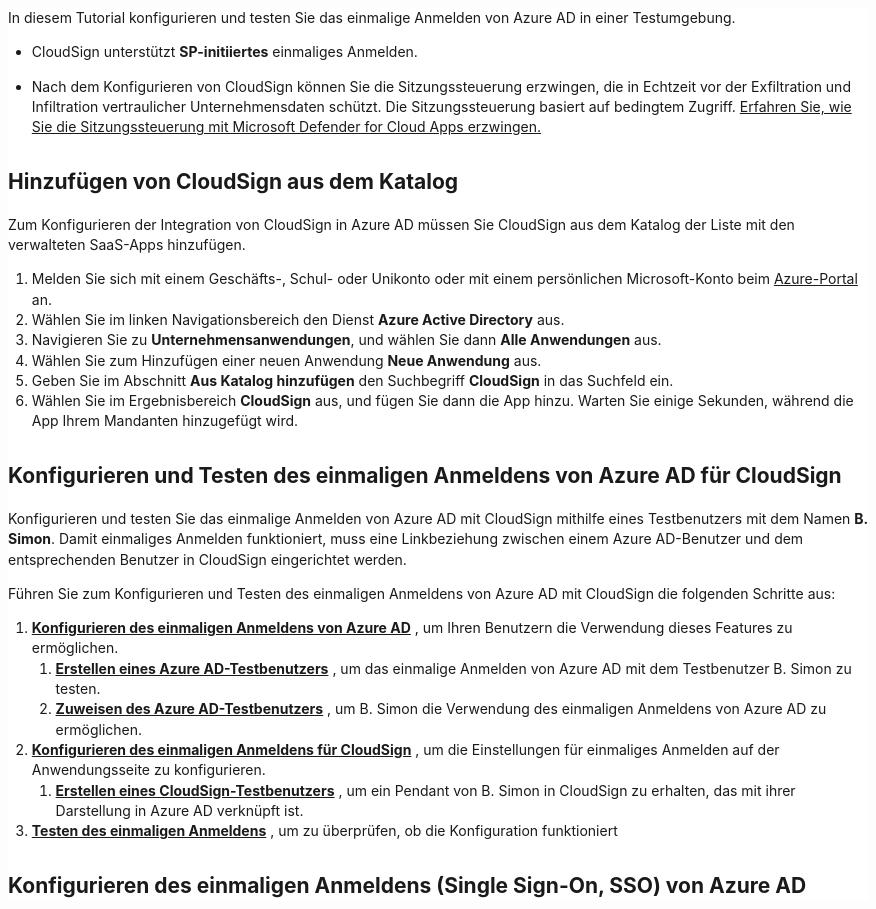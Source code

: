 In diesem Tutorial konfigurieren und testen Sie das einmalige Anmelden von Azure AD in einer Testumgebung.

* CloudSign unterstützt **SP-initiiertes** einmaliges Anmelden.

* Nach dem Konfigurieren von CloudSign können Sie die Sitzungssteuerung erzwingen, die in Echtzeit vor der Exfiltration und Infiltration vertraulicher Unternehmensdaten schützt. Die Sitzungssteuerung basiert auf bedingtem Zugriff. [Erfahren Sie, wie Sie die Sitzungssteuerung mit Microsoft Defender for Cloud Apps erzwingen.](/cloud-app-security/proxy-deployment-any-app)

## <a name="adding-cloudsign-from-the-gallery"></a>Hinzufügen von CloudSign aus dem Katalog

Zum Konfigurieren der Integration von CloudSign in Azure AD müssen Sie CloudSign aus dem Katalog der Liste mit den verwalteten SaaS-Apps hinzufügen.

1. Melden Sie sich mit einem Geschäfts-, Schul- oder Unikonto oder mit einem persönlichen Microsoft-Konto beim [Azure-Portal](https://portal.azure.com) an.
1. Wählen Sie im linken Navigationsbereich den Dienst **Azure Active Directory** aus.
1. Navigieren Sie zu **Unternehmensanwendungen**, und wählen Sie dann **Alle Anwendungen** aus.
1. Wählen Sie zum Hinzufügen einer neuen Anwendung **Neue Anwendung** aus.
1. Geben Sie im Abschnitt **Aus Katalog hinzufügen** den Suchbegriff **CloudSign** in das Suchfeld ein.
1. Wählen Sie im Ergebnisbereich **CloudSign** aus, und fügen Sie dann die App hinzu. Warten Sie einige Sekunden, während die App Ihrem Mandanten hinzugefügt wird.


## <a name="configure-and-test-azure-ad-sso-for-cloudsign"></a>Konfigurieren und Testen des einmaligen Anmeldens von Azure AD für CloudSign

Konfigurieren und testen Sie das einmalige Anmelden von Azure AD mit CloudSign mithilfe eines Testbenutzers mit dem Namen **B. Simon**. Damit einmaliges Anmelden funktioniert, muss eine Linkbeziehung zwischen einem Azure AD-Benutzer und dem entsprechenden Benutzer in CloudSign eingerichtet werden.

Führen Sie zum Konfigurieren und Testen des einmaligen Anmeldens von Azure AD mit CloudSign die folgenden Schritte aus:

1. **[Konfigurieren des einmaligen Anmeldens von Azure AD](#configure-azure-ad-sso)** , um Ihren Benutzern die Verwendung dieses Features zu ermöglichen.
    1. **[Erstellen eines Azure AD-Testbenutzers](#create-an-azure-ad-test-user)** , um das einmalige Anmelden von Azure AD mit dem Testbenutzer B. Simon zu testen.
    1. **[Zuweisen des Azure AD-Testbenutzers](#assign-the-azure-ad-test-user)** , um B. Simon die Verwendung des einmaligen Anmeldens von Azure AD zu ermöglichen.
1. **[Konfigurieren des einmaligen Anmeldens für CloudSign](#configure-cloudsign-sso)** , um die Einstellungen für einmaliges Anmelden auf der Anwendungsseite zu konfigurieren.
    1. **[Erstellen eines CloudSign-Testbenutzers](#create-cloudsign-test-user)** , um ein Pendant von B. Simon in CloudSign zu erhalten, das mit ihrer Darstellung in Azure AD verknüpft ist.
1. **[Testen des einmaligen Anmeldens](#test-sso)** , um zu überprüfen, ob die Konfiguration funktioniert

## <a name="configure-azure-ad-sso"></a>Konfigurieren des einmaligen Anmeldens (Single Sign-On, SSO) von Azure AD
